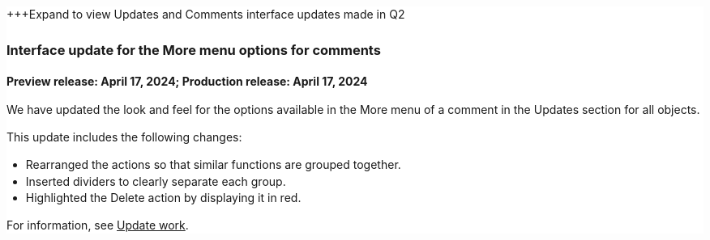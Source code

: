 +++Expand to view Updates and Comments interface updates made in Q2

### Interface update for the More menu options for comments

**Preview release: April 17, 2024; Production release: April 17, 2024**

We have updated the look and feel for the options available in the More menu of a comment in the Updates section for all objects.  

This update includes the following changes: 

* Rearranged the actions so that similar functions are grouped together.  
* Inserted dividers to clearly separate each group.  
* Highlighted the Delete action by displaying it in red. 

For information, see [Update work](/help/quicksilver/workfront-basics/updating-work-items-and-viewing-updates/update-work.md).





